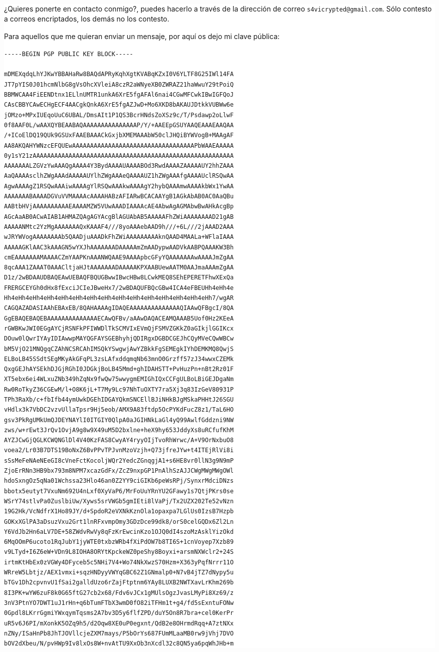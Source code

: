 ¿Quieres ponerte en contacto conmigo?, puedes hacerlo a través de la dirección de correo `s4vicrypted@gmail.com`. Sólo contesto a correos encriptados, los demás no los contesto.

Para aquellos que me quieran enviar un mensaje, por aquí os dejo mi clave pública:

```
-----BEGIN PGP PUBLIC KEY BLOCK-----

mDMEXqdqLhYJKwYBBAHaRw8BAQdAPRyKqhXgtKVABqKZxI0V6YLTF8G25IWl14FA
JT7pYIS0J01hcmNlbG8gVsOhcXVleiA8czR2aWNyeXB0ZWRAZ21haWwuY29tPoiQ
BBMWCAA4FiEENDtnx1ELlnUMTR1unkA6XrE5fgAFAl6nai4CGwMFCwkIBwIGFQoJ
CAsCBBYCAwECHgECF4AACgkQnkA6XrE5fgAZJwD+Mo6XKD8bAKAUJDtkkVUBWw6e
jOMzo+MPxIUEqoUuC6UBAL/DmsAIt1P1QS3BcrHNdsZoXSz9c/T/Psdawp2oLlwF
0f8AAF0L/wAAXQYBEAABAQAAAAAAAAAAAAAAAP/Y/+AAEEpGSUYAAQEAAAEAAQAA
/+ICoElDQ19QUk9GSUxFAAEBAAACkGxjbXMEMAAAbW50clJHQiBYWVogB+MAAgAF
AA8AKQAHYWNzcEFQUEwAAAAAAAAAAAAAAAAAAAAAAAAAAAAAAAAAAPbWAAEAAAAA
0y1sY21zAAAAAAAAAAAAAAAAAAAAAAAAAAAAAAAAAAAAAAAAAAAAAAAAAAAAAAAA
AAAAAAALZGVzYwAAAQgAAAA4Y3BydAAAAUAAAABOd3RwdAAAAZAAAAAUY2hhZAAA
AaQAAAAsclhZWgAAAdAAAAAUYlhZWgAAAeQAAAAUZ1hZWgAAAfgAAAAUclRSQwAA
AgwAAAAgZ1RSQwAAAiwAAAAgYlRSQwAAAkwAAAAgY2hybQAAAmwAAAAkbWx1YwAA
AAAAAAABAAAADGVuVVMAAAAcAAAAHABzAFIARwBCACAAYgB1AGkAbAB0AC0AaQBu
AABtbHVjAAAAAAAAAAEAAAAMZW5VUwAAADIAAAAcAE4AbwAgAGMAbwBwAHkAcgBp
AGcAaAB0ACwAIAB1AHMAZQAgAGYAcgBlAGUAbAB5AAAAAFhZWiAAAAAAAAD21gAB
AAAAANMtc2YzMgAAAAAAAQxKAAAF4///8yoAAAebAAD9h///+6L///2jAAAD2AAA
wJRYWVogAAAAAAAAb5QAADjuAAADkFhZWiAAAAAAAAAknQAAD4MAALa+WFlaIAAA
AAAAAGKlAAC3kAAAGN5wYXJhAAAAAAADAAAAAmZmAADypwAADVkAABPQAAAKW3Bh
cmEAAAAAAAMAAAACZmYAAPKnAAANWQAAE9AAAApbcGFyYQAAAAAAAwAAAAJmZgAA
8qcAAA1ZAAAT0AAACltjaHJtAAAAAAADAAAAAKPXAABUewAATM0AAJmaAAAmZgAA
D1z/2wBDAAUDBAQEAwUEBAQFBQUGBwwIBwcHBw8LCwkMEQ8SEhEPERETFhwXExQa
FRERGCEYGh0dHx8fExciJCIeJBweHx7/2wBDAQUFBQcGBw4ICA4eFBEUHh4eHh4e
Hh4eHh4eHh4eHh4eHh4eHh4eHh4eHh4eHh4eHh4eHh4eHh4eHh4eHh4eHh7/wgAR
CAGQAZADASIAAhEBAxEB/8QAHAAAAgIDAQEAAAAAAAAAAAAAAQIAAwQFBgcI/8QA
GgEBAQEBAQEBAAAAAAAAAAAAAAECAwQFBv/aAAwDAQACEAMQAAAB5Uof0Hz2KEeA
rGWBKwJWI0EGgAYCjRSNFkPFIWWDlTkSCMVIxEVmQjFSMVZGKkZ0aGIkjlGGIKcx
DOuw0lQwrIYAyIDIAwwpMAYQGFAYSGEBhyhjQDIRgxDGBDCGEJhCQyMVeCQwWBCw
bM5VjO21MNQgqCZAhNCSRCAhIMSQkYSwgwjAwYZBkkFgSEMEgkIYhDEMKMQ8QwjS
ELBoLB45SSdtSEgMKyAkGFqPL3zsLAfxddqmqNb63mnO0Grzff57zJ34wwxCZEMk
QxgGEJhAYSEkhDJGjRGhI0JDGkjBoLB45Mmd+ghIDAHSTT+PvHuzPn+nBt2Rz01F
XT5ebx6ei4WLxuZNb349hZqNx9fwQw75wwygmEMIGhIQxCCFgULBoLBiGEJDgaNm
Rw0RoTkyZ36CGEwM/l+O8K6jL+T7My9Lc97NhTuOXTY7ra5Xj3q83IzGeV80931P
TPh3RaXb/c+fbIfb44ymUwkDGEhIDGAYQkmSNCEllBJiNHkBJgMSkaPHHtJ26SGU
vHdlx3k7VbDC2vzvUllaTpsr9Hj5eob/AMX9A83ftdp5OcPYKdFucZ8z1/TaL6HO
gsv3PkRgUMkUmQJDEYNAYlI0ITGIY0QlpA0aJGIHNkLaGl4yQ99AwlfGddzni9NW
zws/w+rEwt3JrQv1OvjA9g8w9X49uM5D2bxlne+heX9hy653JddyXs8uRCfufKhM
AYZJCwGjQGLKCWQNGlDl4V40KzFAS8CwyAY4ryyOIjTvoRhWrwc/A+V9OrNxbuO8
voea2/Lr03B7DTS19BoNxZ6BvPPvTPJvnMzoVzjh+Q73jfreJYw+t4ITEjRlVi8i
sSsMeFeNAeNEeGI8cVneFctKocoljWQr2YedcZGnqgjA1+s6HE8vr0llN3g9N9mP
ZjoErRNn3HB9bx793m8NPM7xcazGdFx/ZcZ9nxpGP1PnAlhSzAJJCWgMWgMWgOWl
hdoSxngOz5qNa01Wchssa23Hlo46an0Z2YY9ciGIKb6peWsRPj/SynxrMdciDNzs
bbotx5eutyt7VxuNm692U4nLxf0XyVaP6/MrFoUuYRnYU2GFawy1s7QtjPKrs0se
WSrY74stlvPa0ZuslbiUw/Xyws5srVWGb5gmIEti8lVaPj/Tx2UZX202Te52vNzn
19G2Hk/VcNdfrX1Ho89JY/d+SpdoR2eVXNkKznOla1opaxpa7LGlUs0IzsB7Hzpb
GOKxXGlPA3aDsuzVxu2Grt1lnRFxvmpOmy3GDzDce99dk8/orS0celGQDx6Zl2Ln
Y6VdJb2Hn6aLV7DE+58ZWdvRwVy8qFzKrEwcinKzo1OJQ0dI4szoMzAsklYizOkd
6MqOOmP6ucoto1RqJubY1jyWTE0txbzWRb4fXiPdOW7b8TI6S+1cnVoyep7Xzb89
v9LTyd+I6Z6eW+VDn9L8IOHA8ORYtKpckeWZ0peShy8Boyxi+arsmNXWclr2+24S
irtmKtHbEx0zVGWy4DFyceb5c5NHi7V4+Wo74NkXwzS70Hzm+X363yPqfNrrr11O
WRreW5Lbtjz/AEX1vmxi+sqzHNDyyVWYqGBC62Z1GNmalp0+N7vB4jTZ7dNypy5u
bTGv1Dh2cpvnvU1fSai2galldUzo6rZajFtptnm6YAy8LUXB2NWTXavLrKhm269b
8I3PK+wYW6zuF8k0G65ftG27cb2x68/Fdv6vJCx1gMUlsOgzJvasLMyPi8Xz69/z
3nV3PtnYO7DWT1uJ1rHn+q6bTumFTbX3wmD0fO82iTFHm1t+g4/fd5sExntuFONw
0Gpdl8LKrrGgmiYWxqymTqsms2A7bv3D5y6flfZPD/duY5On8R7bra+cel0KerPr
uR5v6J6PI/mXonkK5OZq9h5/d2Oqw8XE0uP0egxnt/QdB2e8OHrmdRqq+A7ztNXx
nZNy/ISaHnPb8JhTJOVllcjeZXM7mays/P5bOrYs687FUmMLaaMB0rw9jVhj7DVO
bOV2dXbeu/N/pvHWp9Iv8lxOs8W+nvAtTU9XxOb3nXcdl32c8QN5ya6pqWhJHb+m
```